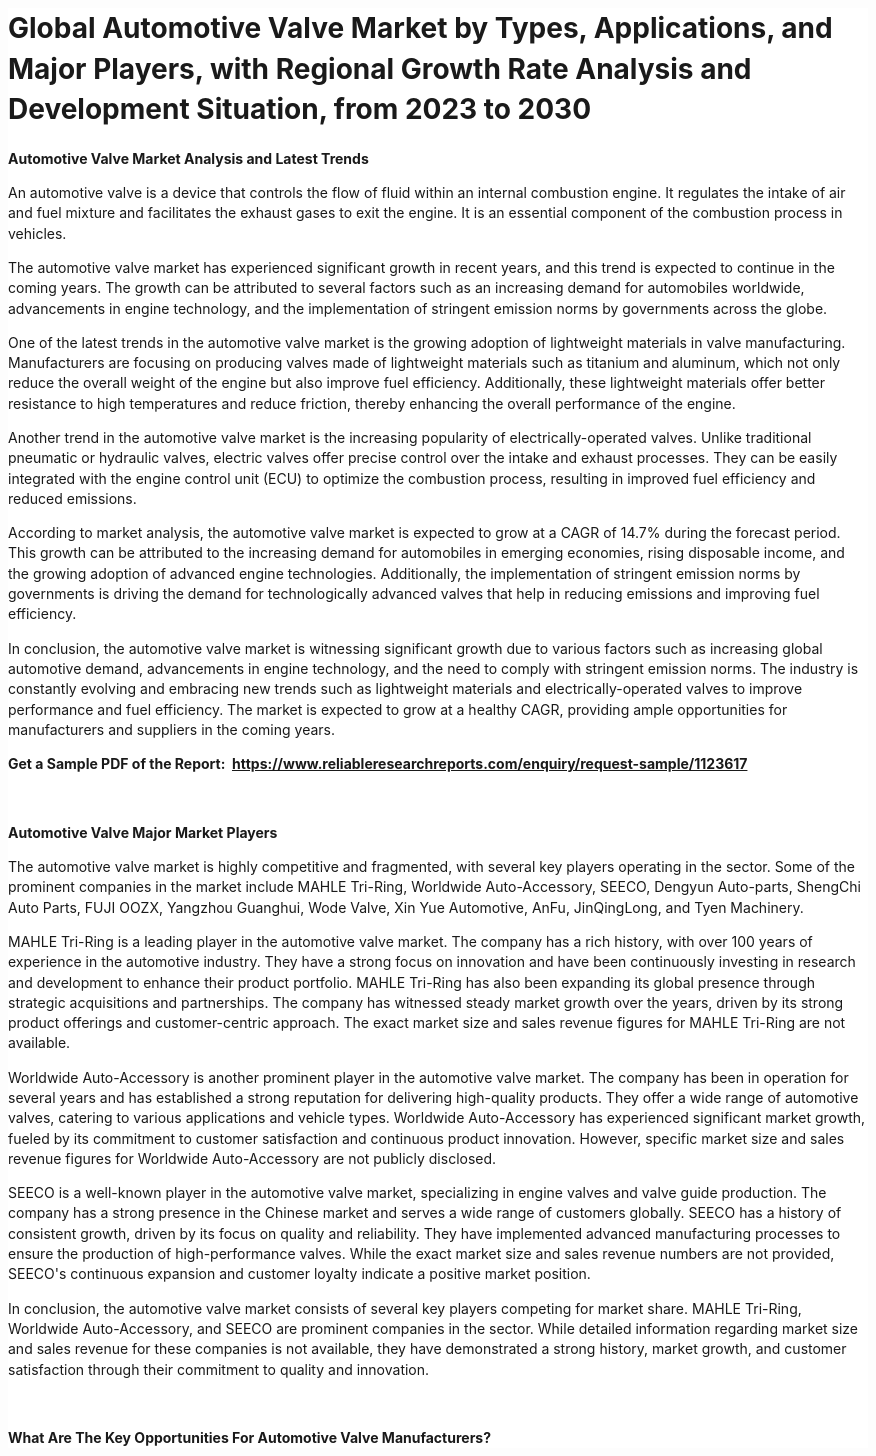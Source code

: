 <p><h1>Global Automotive Valve Market by Types, Applications, and Major Players, with Regional Growth Rate Analysis and Development Situation, from 2023 to 2030</h1></p><p><strong>Automotive Valve Market Analysis and Latest Trends</strong></p>
<p><p>An automotive valve is a device that controls the flow of fluid within an internal combustion engine. It regulates the intake of air and fuel mixture and facilitates the exhaust gases to exit the engine. It is an essential component of the combustion process in vehicles.</p><p>The automotive valve market has experienced significant growth in recent years, and this trend is expected to continue in the coming years. The growth can be attributed to several factors such as an increasing demand for automobiles worldwide, advancements in engine technology, and the implementation of stringent emission norms by governments across the globe.</p><p>One of the latest trends in the automotive valve market is the growing adoption of lightweight materials in valve manufacturing. Manufacturers are focusing on producing valves made of lightweight materials such as titanium and aluminum, which not only reduce the overall weight of the engine but also improve fuel efficiency. Additionally, these lightweight materials offer better resistance to high temperatures and reduce friction, thereby enhancing the overall performance of the engine.</p><p>Another trend in the automotive valve market is the increasing popularity of electrically-operated valves. Unlike traditional pneumatic or hydraulic valves, electric valves offer precise control over the intake and exhaust processes. They can be easily integrated with the engine control unit (ECU) to optimize the combustion process, resulting in improved fuel efficiency and reduced emissions.</p><p>According to market analysis, the automotive valve market is expected to grow at a CAGR of 14.7% during the forecast period. This growth can be attributed to the increasing demand for automobiles in emerging economies, rising disposable income, and the growing adoption of advanced engine technologies. Additionally, the implementation of stringent emission norms by governments is driving the demand for technologically advanced valves that help in reducing emissions and improving fuel efficiency.</p><p>In conclusion, the automotive valve market is witnessing significant growth due to various factors such as increasing global automotive demand, advancements in engine technology, and the need to comply with stringent emission norms. The industry is constantly evolving and embracing new trends such as lightweight materials and electrically-operated valves to improve performance and fuel efficiency. The market is expected to grow at a healthy CAGR, providing ample opportunities for manufacturers and suppliers in the coming years.</p></p>
<p><strong>Get a Sample PDF of the Report:&nbsp; <a href="https://www.reliableresearchreports.com/enquiry/request-sample/1123617">https://www.reliableresearchreports.com/enquiry/request-sample/1123617</a></strong></p>
<p>&nbsp;</p>
<p><strong>Automotive Valve Major Market Players</strong></p>
<p><p>The automotive valve market is highly competitive and fragmented, with several key players operating in the sector. Some of the prominent companies in the market include MAHLE Tri-Ring, Worldwide Auto-Accessory, SEECO, Dengyun Auto-parts, ShengChi Auto Parts, FUJI OOZX, Yangzhou Guanghui, Wode Valve, Xin Yue Automotive, AnFu, JinQingLong, and Tyen Machinery.</p><p>MAHLE Tri-Ring is a leading player in the automotive valve market. The company has a rich history, with over 100 years of experience in the automotive industry. They have a strong focus on innovation and have been continuously investing in research and development to enhance their product portfolio. MAHLE Tri-Ring has also been expanding its global presence through strategic acquisitions and partnerships. The company has witnessed steady market growth over the years, driven by its strong product offerings and customer-centric approach. The exact market size and sales revenue figures for MAHLE Tri-Ring are not available.</p><p>Worldwide Auto-Accessory is another prominent player in the automotive valve market. The company has been in operation for several years and has established a strong reputation for delivering high-quality products. They offer a wide range of automotive valves, catering to various applications and vehicle types. Worldwide Auto-Accessory has experienced significant market growth, fueled by its commitment to customer satisfaction and continuous product innovation. However, specific market size and sales revenue figures for Worldwide Auto-Accessory are not publicly disclosed.</p><p>SEECO is a well-known player in the automotive valve market, specializing in engine valves and valve guide production. The company has a strong presence in the Chinese market and serves a wide range of customers globally. SEECO has a history of consistent growth, driven by its focus on quality and reliability. They have implemented advanced manufacturing processes to ensure the production of high-performance valves. While the exact market size and sales revenue numbers are not provided, SEECO's continuous expansion and customer loyalty indicate a positive market position.</p><p>In conclusion, the automotive valve market consists of several key players competing for market share. MAHLE Tri-Ring, Worldwide Auto-Accessory, and SEECO are prominent companies in the sector. While detailed information regarding market size and sales revenue for these companies is not available, they have demonstrated a strong history, market growth, and customer satisfaction through their commitment to quality and innovation.</p></p>
<p>&nbsp;</p>
<p><strong>What Are The Key Opportunities For Automotive Valve Manufacturers?</strong></p>
